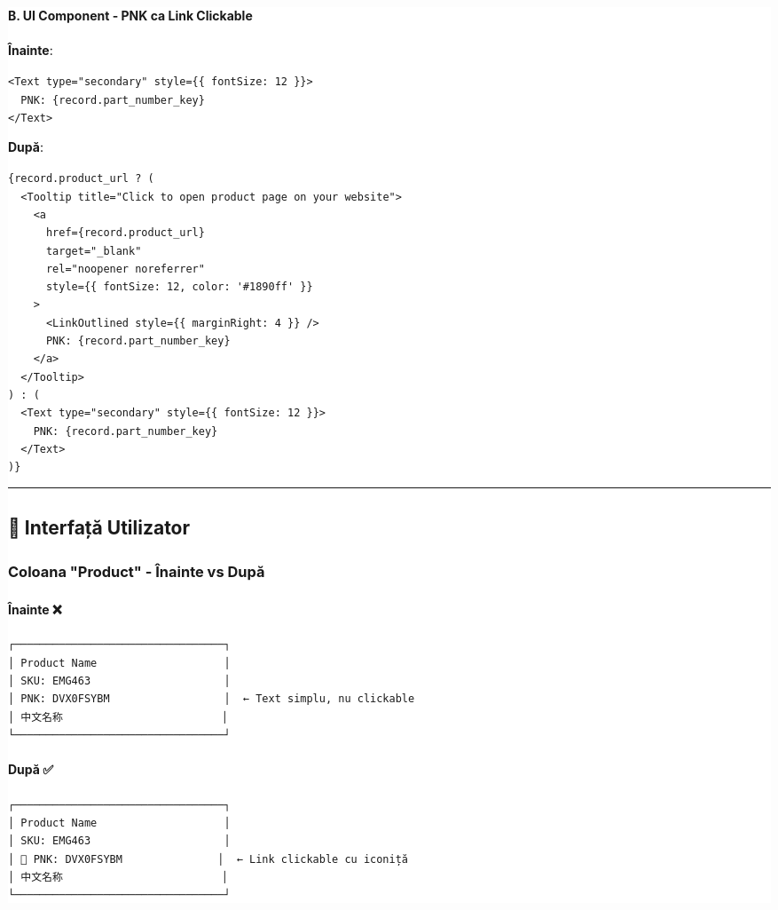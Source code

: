 #### B. UI Component - PNK ca Link Clickable

**Înainte**:
```tsx
<Text type="secondary" style={{ fontSize: 12 }}>
  PNK: {record.part_number_key}
</Text>
```

**După**:
```tsx
{record.product_url ? (
  <Tooltip title="Click to open product page on your website">
    <a 
      href={record.product_url} 
      target="_blank" 
      rel="noopener noreferrer"
      style={{ fontSize: 12, color: '#1890ff' }}
    >
      <LinkOutlined style={{ marginRight: 4 }} />
      PNK: {record.part_number_key}
    </a>
  </Tooltip>
) : (
  <Text type="secondary" style={{ fontSize: 12 }}>
    PNK: {record.part_number_key}
  </Text>
)}
```

---

## 🎨 Interfață Utilizator

### Coloana "Product" - Înainte vs După

#### Înainte ❌
```
┌─────────────────────────────────┐
│ Product Name                    │
│ SKU: EMG463                     │
│ PNK: DVX0FSYBM                  │  ← Text simplu, nu clickable
│ 中文名称                         │
└─────────────────────────────────┘
```

#### După ✅
```
┌─────────────────────────────────┐
│ Product Name                    │
│ SKU: EMG463                     │
│ 🔗 PNK: DVX0FSYBM               │  ← Link clickable cu iconiță
│ 中文名称                         │
└─────────────────────────────────┘
```

